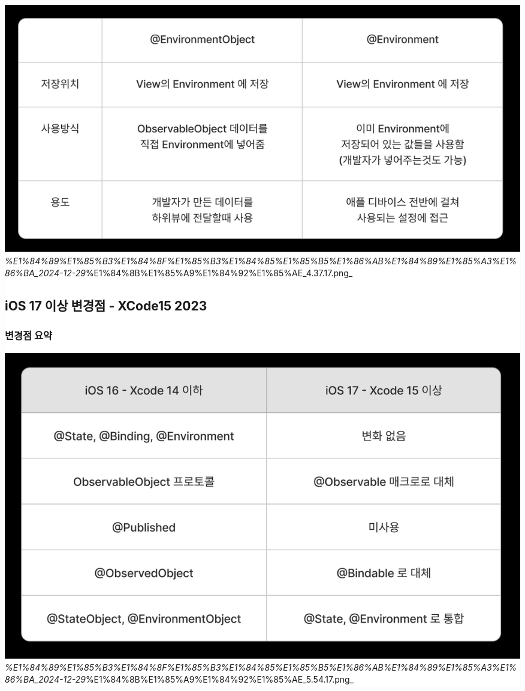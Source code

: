 ![7](/assets/img/2024-12-29-SwiftUI-DataModel-Property-Wrapper.md/7.png)_%E1%84%89%E1%85%B3%E1%84%8F%E1%85%B3%E1%84%85%E1%85%B5%E1%86%AB%E1%84%89%E1%85%A3%E1%86%BA_2024-12-29_%E1%84%8B%E1%85%A9%E1%84%92%E1%85%AE_4.37.17.png_



## iOS 17 이상 변경점 - XCode15  2023



### 변경점 요약


![8](/assets/img/2024-12-29-SwiftUI-DataModel-Property-Wrapper.md/8.png)_%E1%84%89%E1%85%B3%E1%84%8F%E1%85%B3%E1%84%85%E1%85%B5%E1%86%AB%E1%84%89%E1%85%A3%E1%86%BA_2024-12-29_%E1%84%8B%E1%85%A9%E1%84%92%E1%85%AE_5.54.17.png_

